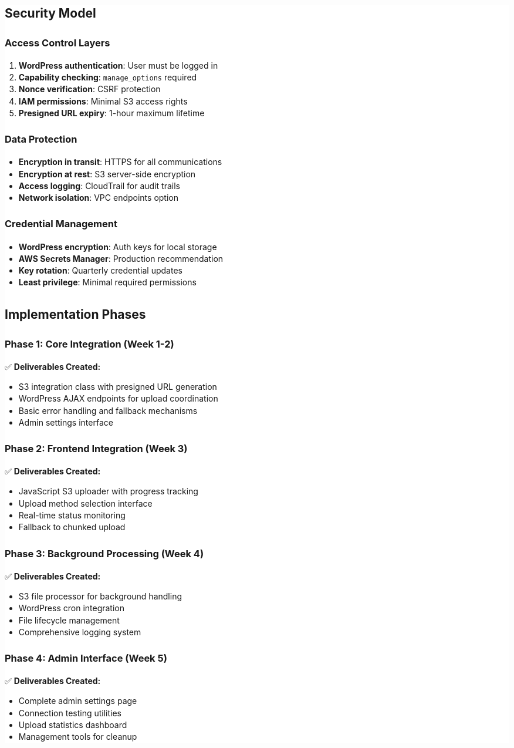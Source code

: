 ## Security Model

### Access Control Layers
1. **WordPress authentication**: User must be logged in
2. **Capability checking**: `manage_options` required
3. **Nonce verification**: CSRF protection
4. **IAM permissions**: Minimal S3 access rights
5. **Presigned URL expiry**: 1-hour maximum lifetime

### Data Protection
- **Encryption in transit**: HTTPS for all communications
- **Encryption at rest**: S3 server-side encryption
- **Access logging**: CloudTrail for audit trails
- **Network isolation**: VPC endpoints option

### Credential Management
- **WordPress encryption**: Auth keys for local storage
- **AWS Secrets Manager**: Production recommendation
- **Key rotation**: Quarterly credential updates
- **Least privilege**: Minimal required permissions

## Implementation Phases

### Phase 1: Core Integration (Week 1-2)
✅ **Deliverables Created:**
- S3 integration class with presigned URL generation
- WordPress AJAX endpoints for upload coordination
- Basic error handling and fallback mechanisms
- Admin settings interface

### Phase 2: Frontend Integration (Week 3)
✅ **Deliverables Created:**
- JavaScript S3 uploader with progress tracking
- Upload method selection interface
- Real-time status monitoring
- Fallback to chunked upload

### Phase 3: Background Processing (Week 4)
✅ **Deliverables Created:**
- S3 file processor for background handling
- WordPress cron integration
- File lifecycle management
- Comprehensive logging system

### Phase 4: Admin Interface (Week 5)
✅ **Deliverables Created:**
- Complete admin settings page
- Connection testing utilities
- Upload statistics dashboard
- Management tools for cleanup
